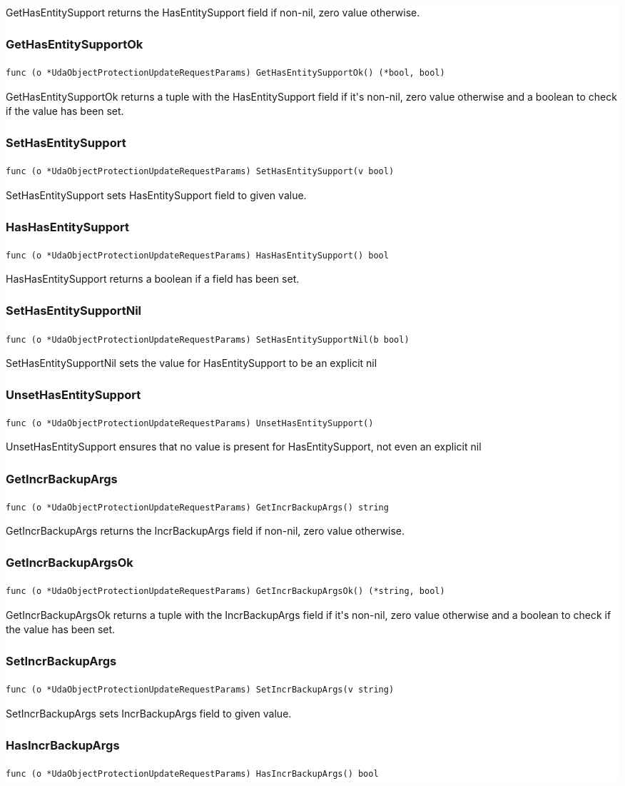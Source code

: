 GetHasEntitySupport returns the HasEntitySupport field if non-nil, zero value otherwise.

### GetHasEntitySupportOk

`func (o *UdaObjectProtectionUpdateRequestParams) GetHasEntitySupportOk() (*bool, bool)`

GetHasEntitySupportOk returns a tuple with the HasEntitySupport field if it's non-nil, zero value otherwise
and a boolean to check if the value has been set.

### SetHasEntitySupport

`func (o *UdaObjectProtectionUpdateRequestParams) SetHasEntitySupport(v bool)`

SetHasEntitySupport sets HasEntitySupport field to given value.

### HasHasEntitySupport

`func (o *UdaObjectProtectionUpdateRequestParams) HasHasEntitySupport() bool`

HasHasEntitySupport returns a boolean if a field has been set.

### SetHasEntitySupportNil

`func (o *UdaObjectProtectionUpdateRequestParams) SetHasEntitySupportNil(b bool)`

 SetHasEntitySupportNil sets the value for HasEntitySupport to be an explicit nil

### UnsetHasEntitySupport
`func (o *UdaObjectProtectionUpdateRequestParams) UnsetHasEntitySupport()`

UnsetHasEntitySupport ensures that no value is present for HasEntitySupport, not even an explicit nil
### GetIncrBackupArgs

`func (o *UdaObjectProtectionUpdateRequestParams) GetIncrBackupArgs() string`

GetIncrBackupArgs returns the IncrBackupArgs field if non-nil, zero value otherwise.

### GetIncrBackupArgsOk

`func (o *UdaObjectProtectionUpdateRequestParams) GetIncrBackupArgsOk() (*string, bool)`

GetIncrBackupArgsOk returns a tuple with the IncrBackupArgs field if it's non-nil, zero value otherwise
and a boolean to check if the value has been set.

### SetIncrBackupArgs

`func (o *UdaObjectProtectionUpdateRequestParams) SetIncrBackupArgs(v string)`

SetIncrBackupArgs sets IncrBackupArgs field to given value.

### HasIncrBackupArgs

`func (o *UdaObjectProtectionUpdateRequestParams) HasIncrBackupArgs() bool`
